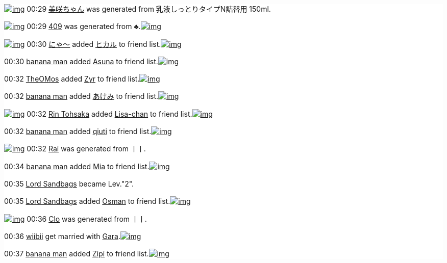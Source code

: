 [![img](http://www.deviantsart.com/1c9ldkk.png)](http://www.barcodekanojo.com/kanojo/3085541/%E7%BE%8E%E5%92%B2%E3%81%A1%E3%82%83%E3%82%93) 00:29 [美咲ちゃん](http://www.barcodekanojo.com/kanojo/3085541/%E7%BE%8E%E5%92%B2%E3%81%A1%E3%82%83%E3%82%93) was generated from 乳液しっとりタイプN詰替用 150ml.

[![img](http://www.deviantsart.com/vhdil7.png)](http://www.barcodekanojo.com/kanojo/3085542/409) 00:29 [409](http://www.barcodekanojo.com/kanojo/3085542/409) was generated from ♣.[![img](http://www.deviantsart.com/2bc2l8t.jpeg)](http://www.barcodekanojo.com/product_images/barcode/5827632/1407684526/50x50x,PE2,P99,PA3.jpg,qw=88,ah=88.pagespeed.ic.DuY-8gxA7Y.jpg) 

[![img](http://www.deviantsart.com/on2qva.jpeg)](http://www.barcodekanojo.com/user/298886/%E3%81%AB%E3%82%83%EF%BD%9E) 00:30 [にゃ～](http://www.barcodekanojo.com/user/298886/%E3%81%AB%E3%82%83%EF%BD%9E) added [ヒカル](http://www.barcodekanojo.com/kanojo/2739946/%E3%83%92%E3%82%AB%E3%83%AB) to friend list.[![img](http://www.deviantsart.com/30jm729.png)](http://www.barcodekanojo.com/kanojo/2739946/%E3%83%92%E3%82%AB%E3%83%AB) 

00:30 [banana man](http://www.barcodekanojo.com/user/480865/banana%20man) added [Asuna](http://www.barcodekanojo.com/kanojo/2537774/Asuna) to friend list.[![img](http://www.deviantsart.com/1i9b4l6.png)](http://www.barcodekanojo.com/kanojo/2537774/Asuna) 

00:32 [TheOMos](http://www.barcodekanojo.com/user/480871/TheOMos) added [Zyr](http://www.barcodekanojo.com/kanojo/860978/Zyr) to friend list.[![img](http://www.deviantsart.com/3niss7c.png)](http://www.barcodekanojo.com/kanojo/860978/Zyr) 

00:32 [banana man](http://www.barcodekanojo.com/user/480865/banana%20man) added [あけみ](http://www.barcodekanojo.com/kanojo/2503884/%E3%81%82%E3%81%91%E3%81%BF) to friend list.[![img](http://www.deviantsart.com/cdq8nh.png)](http://www.barcodekanojo.com/kanojo/2503884/%E3%81%82%E3%81%91%E3%81%BF) 

[![img](http://www.deviantsart.com/17jagvd.jpeg)](http://www.barcodekanojo.com/user/452207/Rin%20Tohsaka) 00:32 [Rin Tohsaka](http://www.barcodekanojo.com/user/452207/Rin%20Tohsaka) added [Lisa-chan](http://www.barcodekanojo.com/kanojo/3085540/Lisa-chan) to friend list.[![img](http://www.deviantsart.com/10sa6mc.png)](http://www.barcodekanojo.com/kanojo/3085540/Lisa-chan) 

00:32 [banana man](http://www.barcodekanojo.com/user/480865/banana%20man) added [qiuti](http://www.barcodekanojo.com/kanojo/2867988/qiuti) to friend list.[![img](http://www.deviantsart.com/3g7fs73.png)](http://www.barcodekanojo.com/kanojo/2867988/qiuti) 

[![img](http://www.deviantsart.com/lk2mmj.png)](http://www.barcodekanojo.com/kanojo/3085543/Rai) 00:32 [Rai](http://www.barcodekanojo.com/kanojo/3085543/Rai) was generated from ㅣㅣ.

00:34 [banana man](http://www.barcodekanojo.com/user/480865/banana%20man) added [Mia](http://www.barcodekanojo.com/kanojo/2639912/Mia) to friend list.[![img](http://www.deviantsart.com/2bnnjnv.png)](http://www.barcodekanojo.com/kanojo/2639912/Mia) 

00:35 [Lord Sandbags](http://www.barcodekanojo.com/user/477960/Lord%20Sandbags) became Lev."2".

00:35 [Lord Sandbags](http://www.barcodekanojo.com/user/477960/Lord%20Sandbags) added [Osman](http://www.barcodekanojo.com/kanojo/2770732/Osman) to friend list.[![img](http://www.deviantsart.com/1n5vvs9.png)](http://www.barcodekanojo.com/kanojo/2770732/Osman) 

[![img](http://www.deviantsart.com/20h1ru1.png)](http://www.barcodekanojo.com/kanojo/3085544/Clo) 00:36 [Clo](http://www.barcodekanojo.com/kanojo/3085544/Clo) was generated from ㅣㅣ.

00:36 [wiibii](http://www.barcodekanojo.com/user/480361/wiibii) get married with [Gara](http://www.barcodekanojo.com/kanojo/2502901/Gara).[![img](http://www.deviantsart.com/g9g9jq.png)](http://www.barcodekanojo.com/kanojo/2502901/Gara) 

00:37 [banana man](http://www.barcodekanojo.com/user/480865/banana%20man) added [Zipi](http://www.barcodekanojo.com/kanojo/2738583/Zipi) to friend list.[![img](http://www.deviantsart.com/17devij.png)](http://www.barcodekanojo.com/kanojo/2738583/Zipi) 
